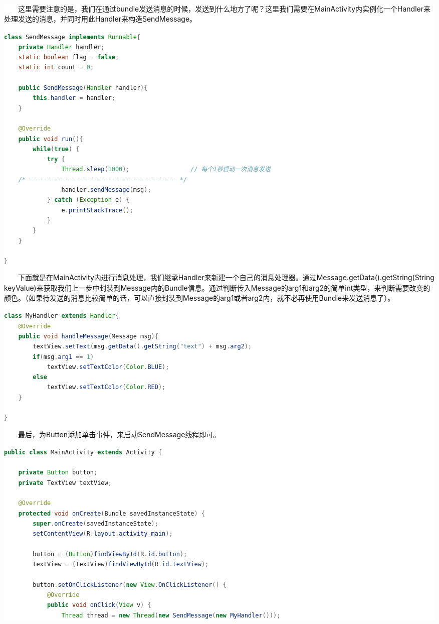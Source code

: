 　　这里需要注意的是，我们在通过bundle发送消息的时候，发送到什么地方了呢？这里我们需要在MainActivity内实例化一个Handler来处理发送的消息，并同时用此Handler来构造SendMessage。

```java
class SendMessage implements Runnable{
    private Handler handler;
    static boolean flag = false;
    static int count = 0;
 
    public SendMessage(Handler handler){
        this.handler = handler;
    }
 
    @Override
    public void run(){
        while(true) {
            try {
                Thread.sleep(1000);                 // 每个1秒启动一次消息发送               
    /* ----------------------------------------- */
                handler.sendMessage(msg);
            } catch (Exception e) {
                e.printStackTrace();
            }
        }
    }
 
}
```

　　下面就是在MainActivity内进行消息处理，我们继承Handler来新建一个自己的消息处理器。通过Message.getData().getString(String keyValue)来获取我们上一步中封装到Message内的Bundle信息。通过判断传入Message的arg1和arg2的简单int类型，来判断需要改变的颜色。（如果待发送的消息比较简单的话，可以直接封装到Message的arg1或者arg2内，就不必再使用Bundle来发送消息了）。

```java
class MyHandler extends Handler{
    @Override
    public void handleMessage(Message msg){
        textView.setText(msg.getData().getString("text") + msg.arg2);
        if(msg.arg1 == 1)
            textView.setTextColor(Color.BLUE);
        else
            textView.setTextColor(Color.RED);
    }
 
}
```

　　最后，为Button添加单击事件，来启动SendMessage线程即可。

```java
public class MainActivity extends Activity {
 
    private Button button;
    private TextView textView;
 
    @Override
    protected void onCreate(Bundle savedInstanceState) {
        super.onCreate(savedInstanceState);
        setContentView(R.layout.activity_main);
 
        button = (Button)findViewById(R.id.button);
        textView = (TextView)findViewById(R.id.textView);
 
        button.setOnClickListener(new View.OnClickListener() {
            @Override
            public void onClick(View v) {
                Thread thread = new Thread(new SendMessage(new MyHandler()));
```